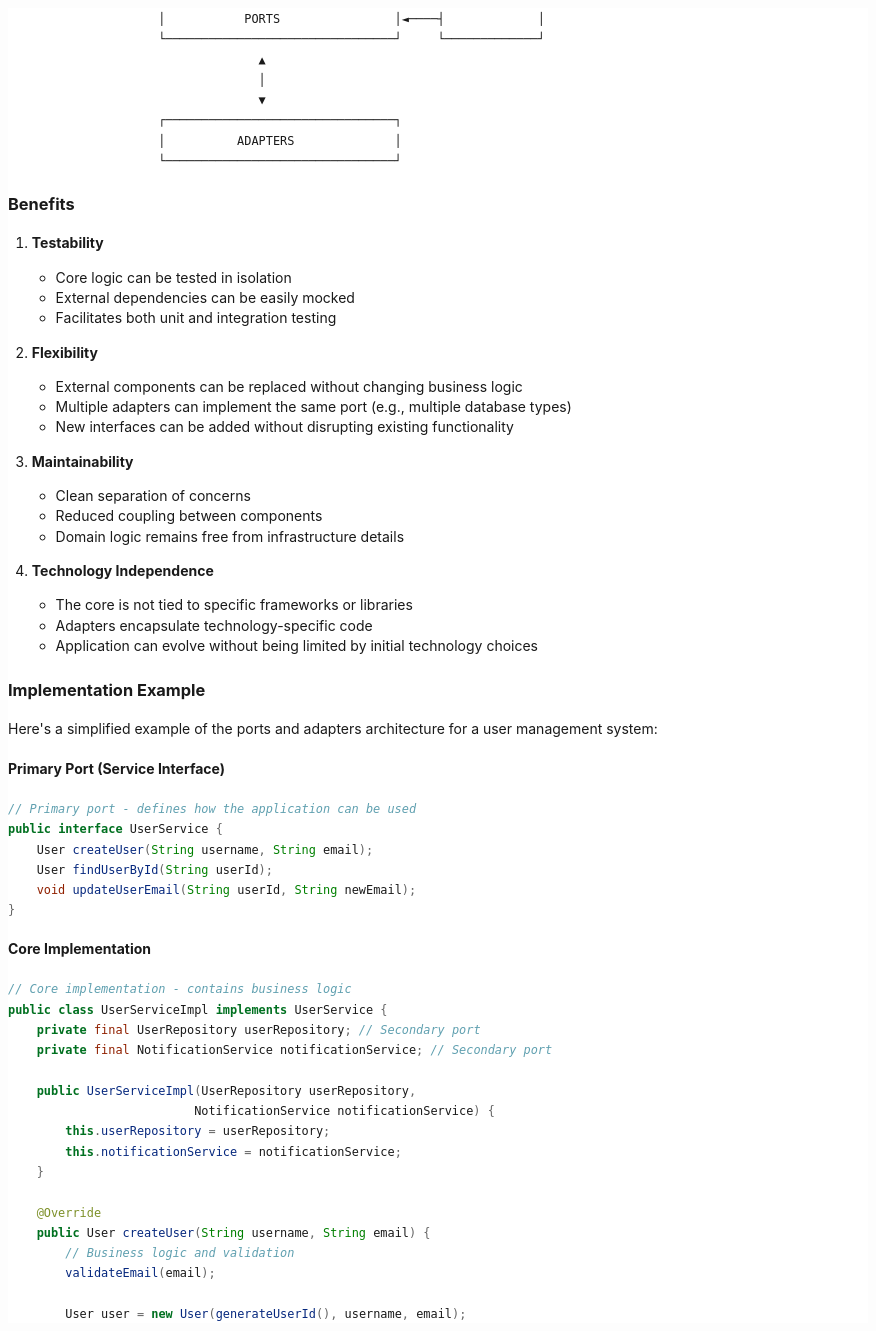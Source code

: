 ```
                     │           PORTS                │◄────┤             │
                     └────────────────────────────────┘     └─────────────┘
                                   ▲
                                   │
                                   ▼
                     ┌────────────────────────────────┐
                     │          ADAPTERS              │
                     └────────────────────────────────┘
```

### Benefits

1. **Testability**
   - Core logic can be tested in isolation
   - External dependencies can be easily mocked
   - Facilitates both unit and integration testing

2. **Flexibility**
   - External components can be replaced without changing business logic
   - Multiple adapters can implement the same port (e.g., multiple database types)
   - New interfaces can be added without disrupting existing functionality

3. **Maintainability**
   - Clean separation of concerns
   - Reduced coupling between components
   - Domain logic remains free from infrastructure details

4. **Technology Independence**
   - The core is not tied to specific frameworks or libraries
   - Adapters encapsulate technology-specific code
   - Application can evolve without being limited by initial technology choices

### Implementation Example

Here's a simplified example of the ports and adapters architecture for a user management system:

#### Primary Port (Service Interface)
```java
// Primary port - defines how the application can be used
public interface UserService {
    User createUser(String username, String email);
    User findUserById(String userId);
    void updateUserEmail(String userId, String newEmail);
}
```

#### Core Implementation
```java
// Core implementation - contains business logic
public class UserServiceImpl implements UserService {
    private final UserRepository userRepository; // Secondary port
    private final NotificationService notificationService; // Secondary port
    
    public UserServiceImpl(UserRepository userRepository, 
                          NotificationService notificationService) {
        this.userRepository = userRepository;
        this.notificationService = notificationService;
    }
    
    @Override
    public User createUser(String username, String email) {
        // Business logic and validation
        validateEmail(email);
        
        User user = new User(generateUserId(), username, email);
```